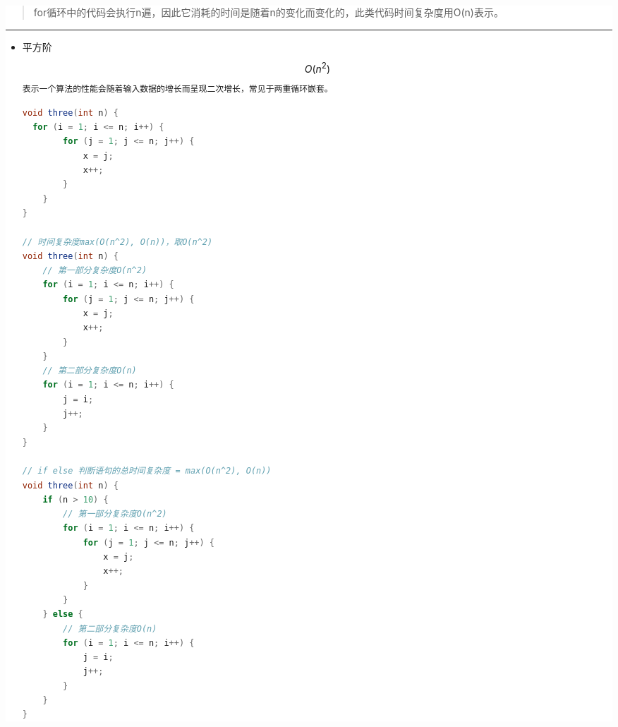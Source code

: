   > for循环中的代码会执行n遍，因此它消耗的时间是随着n的变化而变化的，此类代码时间复杂度用O(n)表示。

  ---

- 平方阶
  $$
  O(n ^ {2})
  $$
  `表示一个算法的性能会随着输入数据的增长而呈现二次增长，常见于两重循环嵌套。`

  ```java
  void three(int n) {
  	for (i = 1; i <= n; i++) {
          for (j = 1; j <= n; j++) {
              x = j;
              x++;
          }
      }
  }
  
  // 时间复杂度max(O(n^2), O(n))，取O(n^2)
  void three(int n) {
      // 第一部分复杂度O(n^2)
      for (i = 1; i <= n; i++) {
          for (j = 1; j <= n; j++) {
              x = j;
              x++;
          }
      }
      // 第二部分复杂度O(n)
      for (i = 1; i <= n; i++) {
          j = i;
          j++;
      }
  }
  
  // if else 判断语句的总时间复杂度 = max(O(n^2), O(n))
  void three(int n) {
      if (n > 10) {
          // 第一部分复杂度O(n^2)
          for (i = 1; i <= n; i++) {
              for (j = 1; j <= n; j++) {
                  x = j;
                  x++;
              }
          } 
      } else {
          // 第二部分复杂度O(n)
          for (i = 1; i <= n; i++) {
              j = i;
              j++;
          }
      }
  }
  ```
